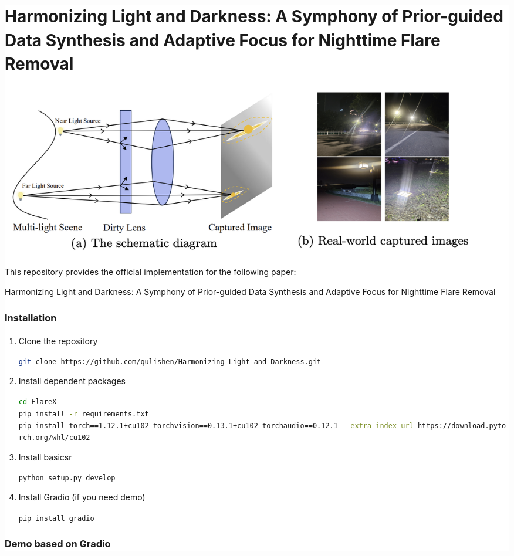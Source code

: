 # Harmonizing Light and Darkness: A Symphony of Prior-guided Data Synthesis and Adaptive Focus for Nighttime Flare Removal

<img src="assets/prior.jpg" width="800px"/>

This repository provides the official implementation for the following paper:

Harmonizing Light and Darkness: A Symphony of Prior-guided Data Synthesis and Adaptive Focus for Nighttime Flare Removal

### Installation

1. Clone the repository

   ```bash
   git clone https://github.com/qulishen/Harmonizing-Light-and-Darkness.git
   ```
2. Install dependent packages

   ```bash
   cd FlareX
   pip install -r requirements.txt
   pip install torch==1.12.1+cu102 torchvision==0.13.1+cu102 torchaudio==0.12.1 --extra-index-url https://download.pytorch.org/whl/cu102

   ```
3. Install basicsr

   ```bash
   python setup.py develop
   ```

4. Install Gradio (if you need demo)
    ```bash
   pip install gradio
    ```
### Demo based on Gradio

